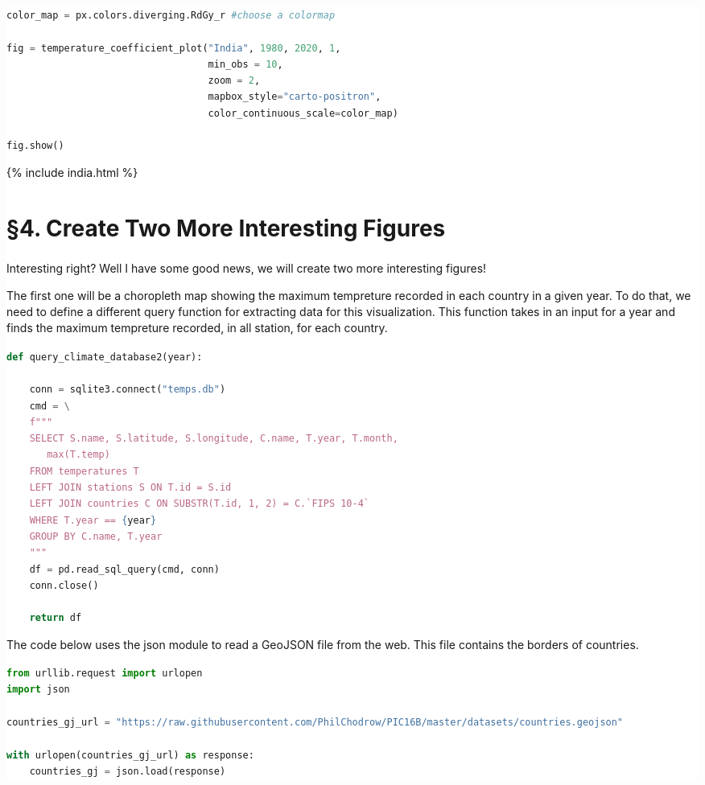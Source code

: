 
```python
color_map = px.colors.diverging.RdGy_r #choose a colormap

fig = temperature_coefficient_plot("India", 1980, 2020, 1, 
                                   min_obs = 10,
                                   zoom = 2,
                                   mapbox_style="carto-positron",
                                   color_continuous_scale=color_map)

fig.show()

```
{% include india.html %}


# §4. Create Two More Interesting Figures

Interesting right? Well I have some good news, we will create two more interesting figures!

The first one will be a choropleth map showing the maximum tempreture recorded in each country in a given year. To do that, we need to define a different query function for extracting data for this visualization. This function takes in an input for a year and finds the maximum tempreture recorded, in all station, for each country.


```python
def query_climate_database2(year):
    
    conn = sqlite3.connect("temps.db")
    cmd = \
    f"""
    SELECT S.name, S.latitude, S.longitude, C.name, T.year, T.month,
	   max(T.temp)
    FROM temperatures T 
    LEFT JOIN stations S ON T.id = S.id
    LEFT JOIN countries C ON SUBSTR(T.id, 1, 2) = C.`FIPS 10-4` 
    WHERE T.year == {year}
    GROUP BY C.name, T.year
    """
    df = pd.read_sql_query(cmd, conn)
    conn.close()
    
    return df
```

The code below uses the json module to read a GeoJSON file from the web. This file contains the borders of countries.


```python
from urllib.request import urlopen
import json

countries_gj_url = "https://raw.githubusercontent.com/PhilChodrow/PIC16B/master/datasets/countries.geojson"

with urlopen(countries_gj_url) as response:
    countries_gj = json.load(response)
```
